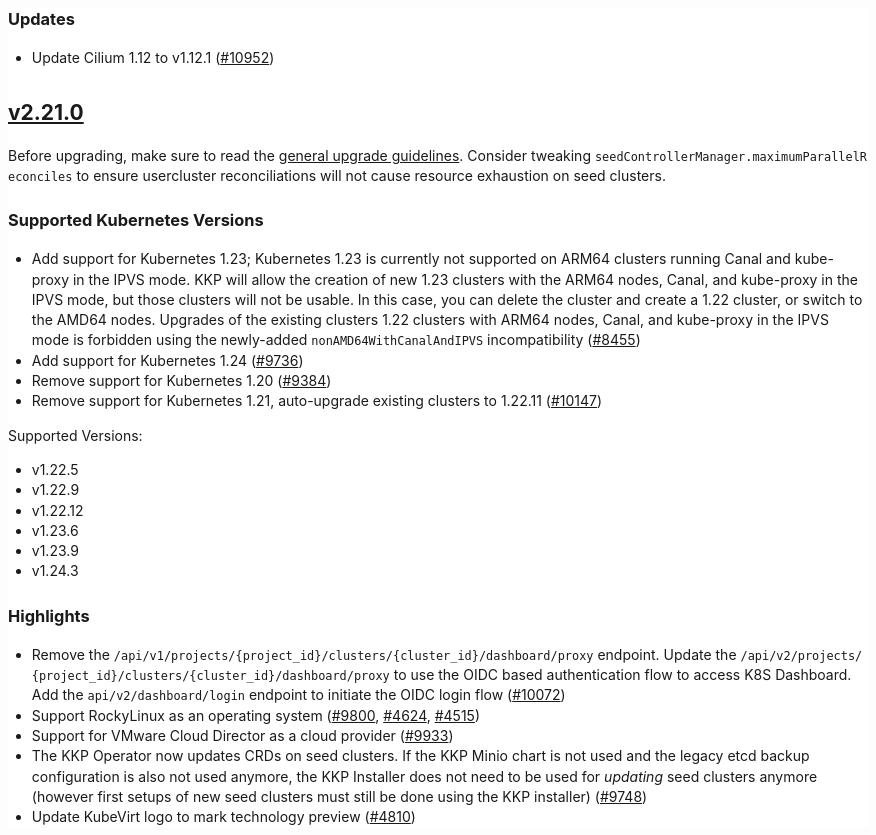 ### Updates

- Update Cilium 1.12 to v1.12.1 ([#10952](https://github.com/kubermatic/kubermatic/pull/10952))


## [v2.21.0](https://github.com/kubermatic/kubermatic/releases/tag/v2.21.0)

Before upgrading, make sure to read the [general upgrade guidelines](https://docs.kubermatic.com/kubermatic/v2.21/tutorials-howtos/upgrading/). Consider tweaking `seedControllerManager.maximumParallelReconciles` to ensure usercluster reconciliations will not cause resource exhaustion on seed clusters.

### Supported Kubernetes Versions

- Add support for Kubernetes 1.23; Kubernetes 1.23 is currently not supported on ARM64 clusters running Canal and kube-proxy in the IPVS mode. KKP will allow the creation of new 1.23 clusters with the ARM64 nodes, Canal, and kube-proxy in the IPVS mode, but those clusters will not be usable. In this case, you can delete the cluster and create a 1.22 cluster, or switch to the AMD64 nodes. Upgrades of the existing clusters 1.22 clusters with ARM64 nodes, Canal, and kube-proxy in the IPVS mode is forbidden using the newly-added `nonAMD64WithCanalAndIPVS` incompatibility ([#8455](https://github.com/kubermatic/kubermatic/pull/8455))
- Add support for Kubernetes 1.24 ([#9736](https://github.com/kubermatic/kubermatic/pull/9736))
- Remove support for Kubernetes 1.20 ([#9384](https://github.com/kubermatic/kubermatic/pull/9384))
- Remove support for Kubernetes 1.21, auto-upgrade existing clusters to 1.22.11 ([#10147](https://github.com/kubermatic/kubermatic/pull/10147))

Supported Versions:

- v1.22.5
- v1.22.9
- v1.22.12
- v1.23.6
- v1.23.9
- v1.24.3

### Highlights

- Remove the `/api/v1/projects/{project_id}/clusters/{cluster_id}/dashboard/proxy` endpoint. Update the `/api/v2/projects/{project_id}/clusters/{cluster_id}/dashboard/proxy` to use the OIDC based authentication flow to access K8S Dashboard. Add the `api/v2/dashboard/login` endpoint to initiate the OIDC login flow ([#10072](https://github.com/kubermatic/kubermatic/pull/10072))
- Support RockyLinux as an operating system ([#9800](https://github.com/kubermatic/kubermatic/pull/9800), [#4624](https://github.com/kubermatic/dashboard/pull/4624), [#4515](https://github.com/kubermatic/dashboard/pull/4515))
- Support for VMware Cloud Director as a cloud provider ([#9933](https://github.com/kubermatic/kubermatic/pull/9933))
- The KKP Operator now updates CRDs on seed clusters. If the KKP Minio chart is not used and the legacy etcd backup configuration is also not used anymore, the KKP Installer does not need to be used for *updating* seed clusters anymore (however first setups of new seed clusters must still be done using the KKP installer) ([#9748](https://github.com/kubermatic/kubermatic/pull/9748))
- Update KubeVirt logo to mark technology preview ([#4810](https://github.com/kubermatic/dashboard/pull/4810))
